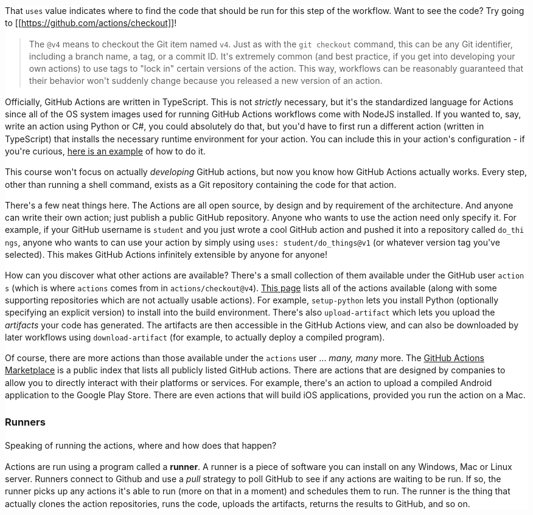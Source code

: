 That `uses` value indicates where to find the code that should be run for this step of the workflow. Want to see the code? Try going to [[https://github.com/actions/checkout]]!

> The `@v4` means to checkout the Git item named `v4`. Just as with the `git checkout` command, this can be any Git identifier, including a branch name, a tag, or a commit ID. It's extremely common (and best practice, if you get into developing your own actions) to use tags to "lock in" certain versions of the action. This way, workflows can be reasonably guaranteed that their behavior won't suddenly change because you released a new version of an action.

Officially, GitHub Actions are written in TypeScript. This is not *strictly* necessary, but it's the standardized language for Actions since all of the OS system images used for running GitHub Actions workflows come with NodeJS installed. If you wanted to, say, write an action using Python or C#, you could absolutely do that, but you'd have to first run a different action (written in TypeScript) that installs the necessary runtime environment for your action. You can include this in your action's configuration - if you're curious, [here is an example](https://shipyard.build/blog/your-first-python-github-action/) of how to do it.

This course won't focus on actually *developing* GitHub actions, but now you know how GitHub Actions actually works. Every step, other than running a shell command, exists as a Git repository containing the code for that action. 

There's a few neat things here. The Actions are all open source, by design and by requirement of the architecture. And anyone can write their own action; just publish a public GitHub repository. Anyone who wants to use the action need only specify it. For example, if your GitHub username is `student` and you just wrote a cool GitHub action and pushed it into a repository called `do_things`, anyone who wants to can use your action by simply using `uses: student/do_things@v1` (or whatever version tag you've selected). This makes GitHub Actions infinitely extensible by anyone for anyone!

How can you discover what other actions are available? There's a small collection of them available under the GitHub user `actions` (which is where `actions` comes from in `actions/checkout@v4`). [This page](https://github.com/orgs/actions/repositories) lists all of the actions available (along with some supporting repositories which are not actually usable actions). For example, `setup-python` lets you install Python (optionally specifying an explicit version) to install into the build environment. There's also `upload-artifact` which lets you upload the *artifacts* your code has generated. The artifacts are then accessible in the GitHub Actions view, and can also be downloaded by later workflows using `download-artifact` (for example, to actually deploy a compiled program).

Of course, there are more actions than those available under the `actions` user ... *many, many* more. The [GitHub Actions Marketplace](https://github.com/marketplace?type=actions) is a public index that lists all publicly listed GitHub actions. There are actions that are designed by companies to allow you to directly interact with their platforms or services. For example, there's an action to upload a compiled Android application to the Google Play Store. There are even actions that will build iOS applications, provided you run the action on a Mac.

### Runners

Speaking of running the actions, where and how does that happen?

Actions are run using a program called a **runner**. A runner is a piece of software you can install on any Windows, Mac or Linux server. Runners connect to Github and use a *pull* strategy to poll GitHub to see if any actions are waiting to be run. If so, the runner picks up any actions it's able to run (more on that in a moment) and schedules them to run. The runner is the thing that actually clones the action repositories, runs the code, uploads the artifacts, returns the results to GitHub, and so on.
